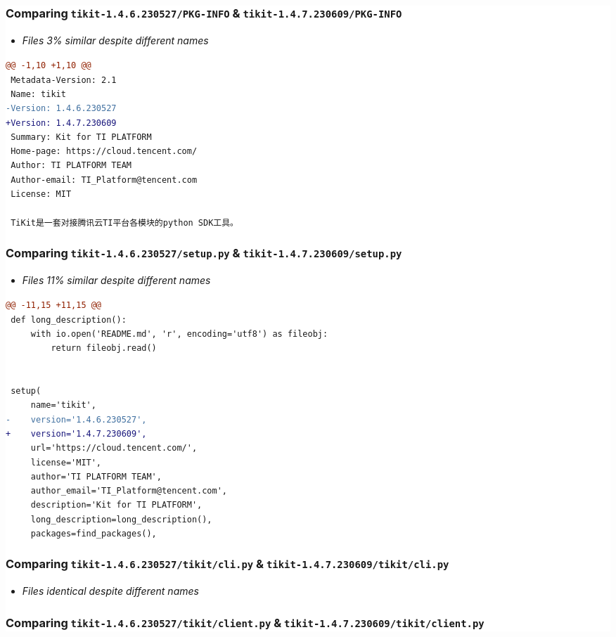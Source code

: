 ### Comparing `tikit-1.4.6.230527/PKG-INFO` & `tikit-1.4.7.230609/PKG-INFO`

 * *Files 3% similar despite different names*

```diff
@@ -1,10 +1,10 @@
 Metadata-Version: 2.1
 Name: tikit
-Version: 1.4.6.230527
+Version: 1.4.7.230609
 Summary: Kit for TI PLATFORM
 Home-page: https://cloud.tencent.com/
 Author: TI PLATFORM TEAM
 Author-email: TI_Platform@tencent.com
 License: MIT
 
 TiKit是一套对接腾讯云TI平台各模块的python SDK工具。
```

### Comparing `tikit-1.4.6.230527/setup.py` & `tikit-1.4.7.230609/setup.py`

 * *Files 11% similar despite different names*

```diff
@@ -11,15 +11,15 @@
 def long_description():
     with io.open('README.md', 'r', encoding='utf8') as fileobj:
         return fileobj.read()
 
 
 setup(
     name='tikit',
-    version='1.4.6.230527',
+    version='1.4.7.230609',
     url='https://cloud.tencent.com/',
     license='MIT',
     author='TI PLATFORM TEAM',
     author_email='TI_Platform@tencent.com',
     description='Kit for TI PLATFORM',
     long_description=long_description(),
     packages=find_packages(),
```

### Comparing `tikit-1.4.6.230527/tikit/cli.py` & `tikit-1.4.7.230609/tikit/cli.py`

 * *Files identical despite different names*

### Comparing `tikit-1.4.6.230527/tikit/client.py` & `tikit-1.4.7.230609/tikit/client.py`
